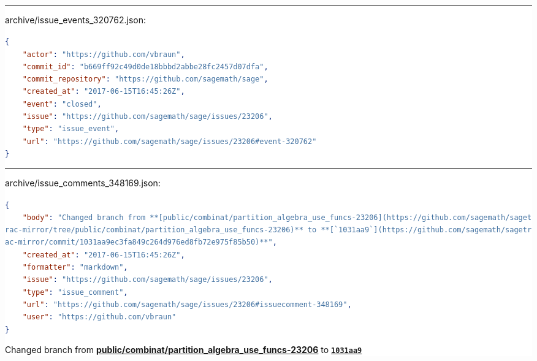 

---

archive/issue_events_320762.json:
```json
{
    "actor": "https://github.com/vbraun",
    "commit_id": "b669ff92c49d0de18bbbd2abbe28fc2457d07dfa",
    "commit_repository": "https://github.com/sagemath/sage",
    "created_at": "2017-06-15T16:45:26Z",
    "event": "closed",
    "issue": "https://github.com/sagemath/sage/issues/23206",
    "type": "issue_event",
    "url": "https://github.com/sagemath/sage/issues/23206#event-320762"
}
```



---

archive/issue_comments_348169.json:
```json
{
    "body": "Changed branch from **[public/combinat/partition_algebra_use_funcs-23206](https://github.com/sagemath/sagetrac-mirror/tree/public/combinat/partition_algebra_use_funcs-23206)** to **[`1031aa9`](https://github.com/sagemath/sagetrac-mirror/commit/1031aa9ec3fa849c264d976ed8fb72e975f85b50)**",
    "created_at": "2017-06-15T16:45:26Z",
    "formatter": "markdown",
    "issue": "https://github.com/sagemath/sage/issues/23206",
    "type": "issue_comment",
    "url": "https://github.com/sagemath/sage/issues/23206#issuecomment-348169",
    "user": "https://github.com/vbraun"
}
```

Changed branch from **[public/combinat/partition_algebra_use_funcs-23206](https://github.com/sagemath/sagetrac-mirror/tree/public/combinat/partition_algebra_use_funcs-23206)** to **[`1031aa9`](https://github.com/sagemath/sagetrac-mirror/commit/1031aa9ec3fa849c264d976ed8fb72e975f85b50)**
